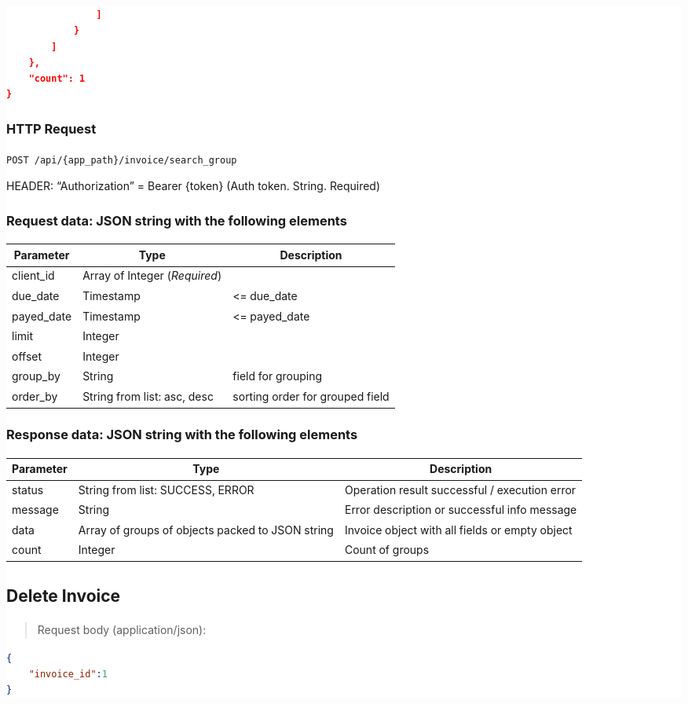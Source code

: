 ```json
                ]
            }
        ]
    },
    "count": 1
}
```

### HTTP Request

`POST /api/{app_path}/invoice/search_group`

HEADER: “Authorization” = Bearer {token}  (Auth token. String. Required)

### Request data: JSON string with the following elements

| Parameter | Type            | Description |
|-----------|-----------------|-------------|
| client_id | Array of Integer (*Required*) |             |
| due_date  | Timestamp       |  <= due_date           |
| payed_date| Timestamp       |  <= payed_date           |
| limit     | Integer             |             |
| offset    | Integer             |             |
| group_by  | String                              |   field for grouping          |
| order_by  | String from list: asc, desc     |  sorting order for grouped field          |  

### Response data: JSON string with the following elements

| Parameter | Type                                   | Description                                  |
|-----------|----------------------------------------|----------------------------------------------|
| status    | String from list: SUCCESS, ERROR | Operation result successful / execution error    |
| message   | String                                 | Error description or successful info message |
| data      | Array of groups of objects packed to JSON string | Invoice object with all fields or empty object  |
| count     | Integer                | Count of groups  |

## Delete Invoice

> Request body (application/json):

```json
{
	"invoice_id":1
}
```
